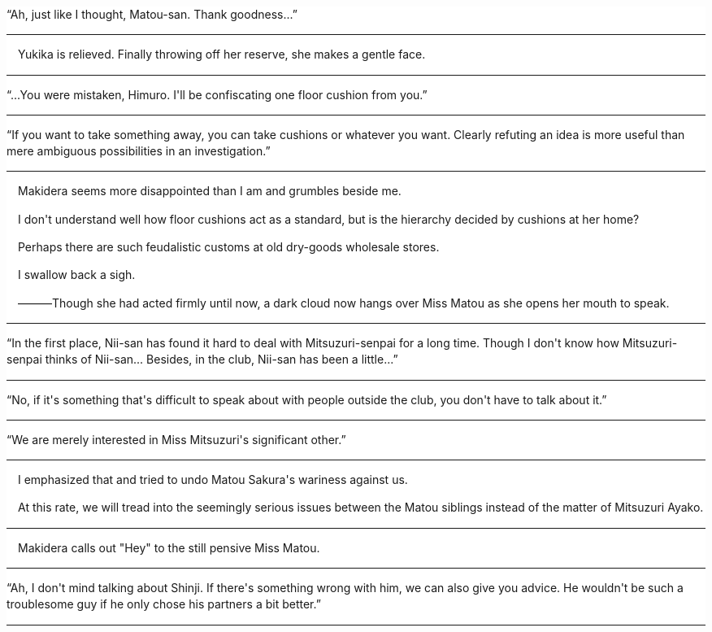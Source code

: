   
“Ah, just like I thought, Matou-san. Thank goodness...”  
  
---  
  
　Yukika is relieved. Finally throwing off her reserve, she makes a gentle face.  
  
---  
  
“...You were mistaken, Himuro. I'll be confiscating one floor cushion from you.”  
  
---  
  
“If you want to take something away, you can take cushions or whatever you want. Clearly refuting an idea is more useful than mere ambiguous possibilities in an investigation.”  
  
---  
  
　Makidera seems more disappointed than I am and grumbles beside me.  
  
　I don't understand well how floor cushions act as a standard, but is the hierarchy decided by cushions at her home?  
  
　Perhaps there are such feudalistic customs at old dry-goods wholesale stores.  
  
　I swallow back a sigh.  
  
　―――Though she had acted firmly until now, a dark cloud now hangs over Miss Matou as she opens her mouth to speak.  
  
---  
  
“In the first place, Nii-san has found it hard to deal with Mitsuzuri-senpai for a long time. Though I don't know how Mitsuzuri-senpai thinks of Nii-san... Besides, in the club, Nii-san has been a little...”  
  
---  
  
“No, if it's something that's difficult to speak about with people outside the club, you don't have to talk about it.”  
  
---  
  
“We are merely interested in Miss Mitsuzuri's significant other.”  
  
---  
  
　I emphasized that and tried to undo Matou Sakura's wariness against us.  
  
　At this rate, we will tread into the seemingly serious issues between the Matou siblings instead of the matter of Mitsuzuri Ayako.  
  
---  
　Makidera calls out "Hey" to the still pensive Miss Matou.  
  
---  
  
“Ah, I don't mind talking about Shinji. If there's something wrong with him, we can also give you advice. He wouldn't be such a troublesome guy if he only chose his partners a bit better.”  
  
---  
  